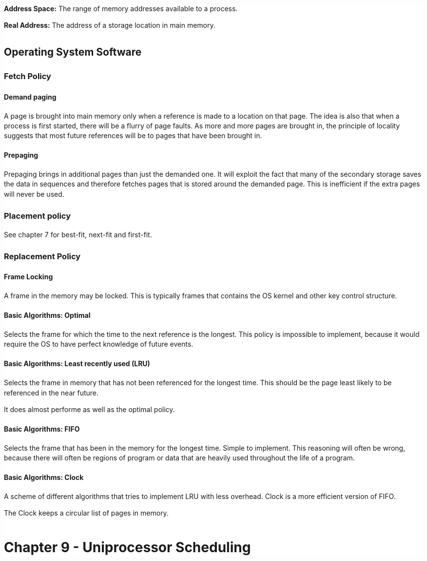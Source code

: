 **Address Space:** The range of memory addresses available to a process.

**Real Address:** The address of a storage location in main memory.

## Operating System Software

### Fetch Policy

#### Demand paging
A page is brought into main memory only when a reference is made to a location on that page.
The idea is also that when a process is first started, there will be a flurry of page faults. As more and more pages are brought in, the principle of locality suggests that most future references will be to pages that have been brought in.

#### Prepaging
Prepaging brings in additional pages than just the demanded one. It will exploit the fact that many of the secondary storage saves the data in sequences and therefore fetches pages that is stored around the demanded page. This is inefficient if the extra pages will never be used.

### Placement policy
See chapter 7 for best-fit, next-fit and first-fit.

### Replacement Policy

#### Frame Locking
A frame in the memory may be locked. This is typically frames that contains the OS kernel and other key control structure.

#### Basic Algorithms: Optimal
Selects the frame for which the time to the next reference is the longest.
This policy is impossible to implement, because it would require the OS to have perfect knowledge of future events.

#### Basic Algorithms: Least recently used (LRU)
Selects the frame in memory that has not been referenced for the longest time. This should be the page least likely to be referenced in the near future.

It does almost performe as well as the optimal policy.

#### Basic Algorithms: FIFO
Selects the frame that has been in the memory for the longest time.
Simple to implement. This reasoning will often be wrong, because there will often be regions of program or data that are heavily used throughout the life of a program.

#### Basic Algorithms: Clock
A scheme of different algorithms that tries to implement LRU with less overhead.
Clock is a more efficient version of FIFO.

The Clock keeps a circular list of pages in memory.

# Chapter 9 - Uniprocessor Scheduling
